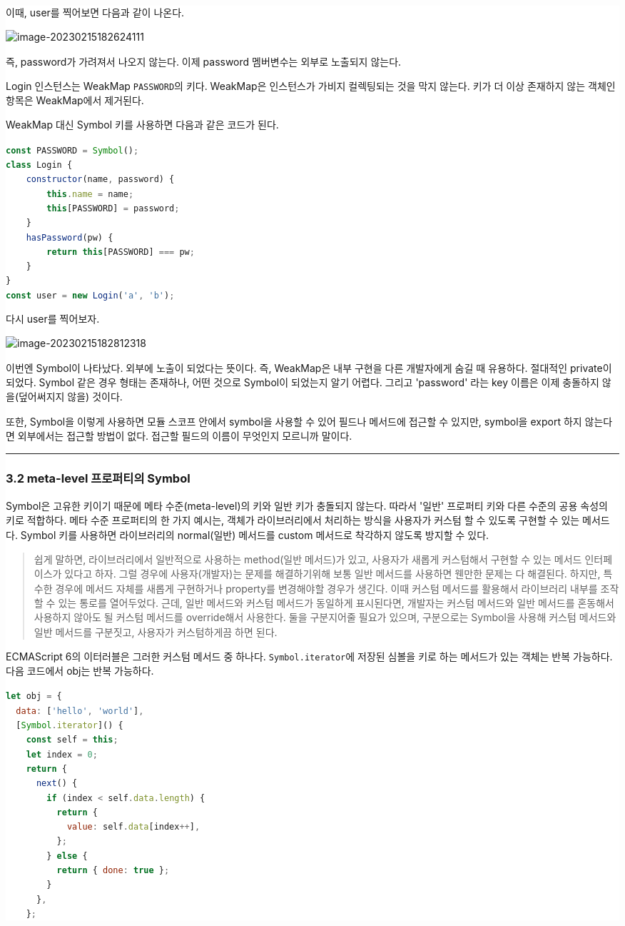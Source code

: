 이때, user를 찍어보면 다음과 같이 나온다.

![image-20230215182624111](https://raw.githubusercontent.com/pozafly/blog-images/master/images/image-20230215182624111.png)

즉, password가 가려져서 나오지 않는다. 이제 password 멤버변수는 외부로 노출되지 않는다.

Login 인스턴스는 WeakMap `PASSWORD`의 키다. WeakMap은 인스턴스가 가비지 컬렉팅되는 것을 막지 않는다. 키가 더 이상 존재하지 않는 객체인 항목은 WeakMap에서 제거된다.

WeakMap 대신 Symbol 키를 사용하면 다음과 같은 코드가 된다.

```js
const PASSWORD = Symbol();
class Login {
    constructor(name, password) {
        this.name = name;
        this[PASSWORD] = password;
    }
    hasPassword(pw) {
        return this[PASSWORD] === pw;
    }
}
const user = new Login('a', 'b');
```

다시 user를 찍어보자.

![image-20230215182812318](https://raw.githubusercontent.com/pozafly/blog-images/master/images/image-20230215182812318.png)

이번엔 Symbol이 나타났다. 외부에 노출이 되었다는 뜻이다. 즉, WeakMap은 내부 구현을 다른 개발자에게 숨길 때 유용하다. 절대적인 private이 되었다. Symbol 같은 경우 형태는 존재하나, 어떤 것으로 Symbol이 되었는지 알기 어렵다. 그리고 'password' 라는 key 이름은 이제 충돌하지 않을(덮어써지지 않을) 것이다.

또한, Symbol을 이렇게 사용하면 모듈 스코프 안에서 symbol을 사용할 수 있어 필드나 메서드에 접근할 수 있지만, symbol을 export 하지 않는다면 외부에서는 접근할 방법이 없다. 접근할 필드의 이름이 무엇인지 모르니까 말이다.

---

### 3.2 meta-level 프로퍼티의 Symbol

Symbol은 고유한 키이기 때문에 메타 수준(meta-level)의 키와 일반 키가 충돌되지 않는다. 따라서 '일반' 프로퍼티 키와 다른 수준의 공용 속성의 키로 적합하다. 메타 수준 프로퍼티의 한 가지 예시는, 객체가 라이브러리에서 처리하는 방식을 사용자가 커스텀 할 수 있도록 구현할 수 있는 메서드다. Symbol 키를 사용하면 라이브러리의 normal(일반) 메서드를 custom 메서드로 착각하지 않도록 방지할 수 있다.

> 쉽게 말하면, 라이브러리에서 일반적으로 사용하는 method(일반 메서드)가 있고, 사용자가 새롭게 커스텀해서 구현할 수 있는 메서드 인터페이스가 있다고 하자. 그럴 경우에 사용자(개발자)는 문제를 해결하기위해 보통 일반 메서드를 사용하면 웬만한 문제는 다 해결된다. 하지만, 특수한 경우에 메서드 자체를 새롭게 구현하거나 property를 변경해야할 경우가 생긴다. 이때 커스텀 메서드를 활용해서 라이브러리 내부를 조작할 수 있는 통로를 열어두었다. 근데, 일반 메서드와 커스텀 메서드가 동일하게 표시된다면, 개발자는 커스텀 메서드와 일반 메서드를 혼동해서 사용하지 않아도 될 커스텀 메서드를 override해서 사용한다. 둘을 구분지어줄 필요가 있으며, 구분으로는 Symbol을 사용해 커스텀 메서드와 일반 메서드를 구분짓고, 사용자가 커스텀하게끔 하면 된다.

ECMAScript 6의 이터러블은 그러한 커스텀 메서드 중 하나다. `Symbol.iterator`에 저장된 심볼을 키로 하는 메서드가 있는 객체는 반복 가능하다. 다음 코드에서 obj는 반복 가능하다.

```js
let obj = {
  data: ['hello', 'world'],
  [Symbol.iterator]() {
    const self = this;
    let index = 0;
    return {
      next() {
        if (index < self.data.length) {
          return {
            value: self.data[index++],
          };
        } else {
          return { done: true };
        }
      },
    };
```